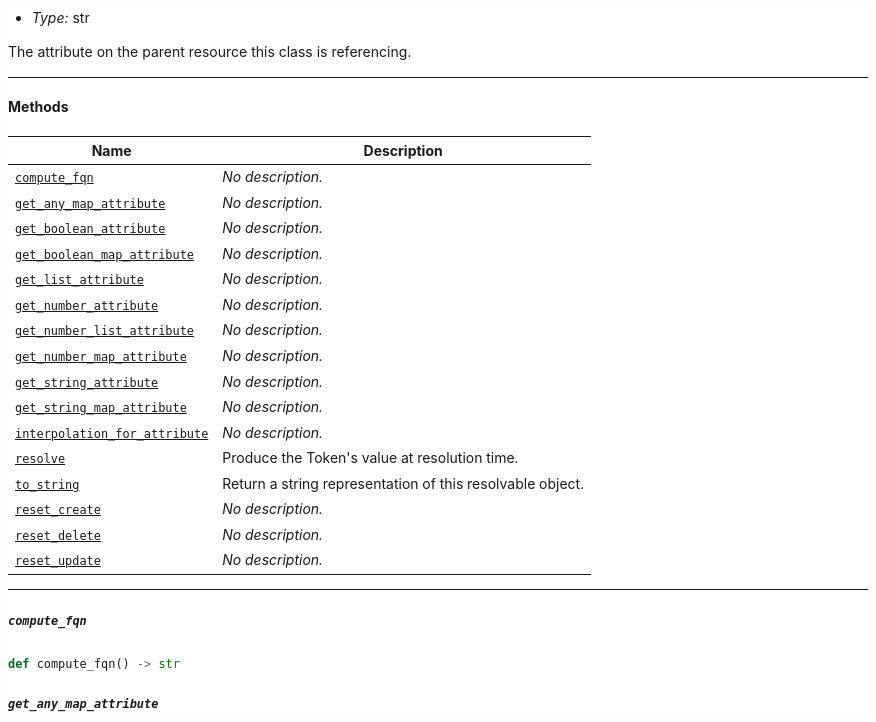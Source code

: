 - *Type:* str

The attribute on the parent resource this class is referencing.

---

#### Methods <a name="Methods" id="Methods"></a>

| **Name** | **Description** |
| --- | --- |
| <code><a href="#rhizo-co-terraform-provider-oci.containerengineClusterCompleteCredentialRotationManagement.ContainerengineClusterCompleteCredentialRotationManagementTimeoutsOutputReference.computeFqn">compute_fqn</a></code> | *No description.* |
| <code><a href="#rhizo-co-terraform-provider-oci.containerengineClusterCompleteCredentialRotationManagement.ContainerengineClusterCompleteCredentialRotationManagementTimeoutsOutputReference.getAnyMapAttribute">get_any_map_attribute</a></code> | *No description.* |
| <code><a href="#rhizo-co-terraform-provider-oci.containerengineClusterCompleteCredentialRotationManagement.ContainerengineClusterCompleteCredentialRotationManagementTimeoutsOutputReference.getBooleanAttribute">get_boolean_attribute</a></code> | *No description.* |
| <code><a href="#rhizo-co-terraform-provider-oci.containerengineClusterCompleteCredentialRotationManagement.ContainerengineClusterCompleteCredentialRotationManagementTimeoutsOutputReference.getBooleanMapAttribute">get_boolean_map_attribute</a></code> | *No description.* |
| <code><a href="#rhizo-co-terraform-provider-oci.containerengineClusterCompleteCredentialRotationManagement.ContainerengineClusterCompleteCredentialRotationManagementTimeoutsOutputReference.getListAttribute">get_list_attribute</a></code> | *No description.* |
| <code><a href="#rhizo-co-terraform-provider-oci.containerengineClusterCompleteCredentialRotationManagement.ContainerengineClusterCompleteCredentialRotationManagementTimeoutsOutputReference.getNumberAttribute">get_number_attribute</a></code> | *No description.* |
| <code><a href="#rhizo-co-terraform-provider-oci.containerengineClusterCompleteCredentialRotationManagement.ContainerengineClusterCompleteCredentialRotationManagementTimeoutsOutputReference.getNumberListAttribute">get_number_list_attribute</a></code> | *No description.* |
| <code><a href="#rhizo-co-terraform-provider-oci.containerengineClusterCompleteCredentialRotationManagement.ContainerengineClusterCompleteCredentialRotationManagementTimeoutsOutputReference.getNumberMapAttribute">get_number_map_attribute</a></code> | *No description.* |
| <code><a href="#rhizo-co-terraform-provider-oci.containerengineClusterCompleteCredentialRotationManagement.ContainerengineClusterCompleteCredentialRotationManagementTimeoutsOutputReference.getStringAttribute">get_string_attribute</a></code> | *No description.* |
| <code><a href="#rhizo-co-terraform-provider-oci.containerengineClusterCompleteCredentialRotationManagement.ContainerengineClusterCompleteCredentialRotationManagementTimeoutsOutputReference.getStringMapAttribute">get_string_map_attribute</a></code> | *No description.* |
| <code><a href="#rhizo-co-terraform-provider-oci.containerengineClusterCompleteCredentialRotationManagement.ContainerengineClusterCompleteCredentialRotationManagementTimeoutsOutputReference.interpolationForAttribute">interpolation_for_attribute</a></code> | *No description.* |
| <code><a href="#rhizo-co-terraform-provider-oci.containerengineClusterCompleteCredentialRotationManagement.ContainerengineClusterCompleteCredentialRotationManagementTimeoutsOutputReference.resolve">resolve</a></code> | Produce the Token's value at resolution time. |
| <code><a href="#rhizo-co-terraform-provider-oci.containerengineClusterCompleteCredentialRotationManagement.ContainerengineClusterCompleteCredentialRotationManagementTimeoutsOutputReference.toString">to_string</a></code> | Return a string representation of this resolvable object. |
| <code><a href="#rhizo-co-terraform-provider-oci.containerengineClusterCompleteCredentialRotationManagement.ContainerengineClusterCompleteCredentialRotationManagementTimeoutsOutputReference.resetCreate">reset_create</a></code> | *No description.* |
| <code><a href="#rhizo-co-terraform-provider-oci.containerengineClusterCompleteCredentialRotationManagement.ContainerengineClusterCompleteCredentialRotationManagementTimeoutsOutputReference.resetDelete">reset_delete</a></code> | *No description.* |
| <code><a href="#rhizo-co-terraform-provider-oci.containerengineClusterCompleteCredentialRotationManagement.ContainerengineClusterCompleteCredentialRotationManagementTimeoutsOutputReference.resetUpdate">reset_update</a></code> | *No description.* |

---

##### `compute_fqn` <a name="compute_fqn" id="rhizo-co-terraform-provider-oci.containerengineClusterCompleteCredentialRotationManagement.ContainerengineClusterCompleteCredentialRotationManagementTimeoutsOutputReference.computeFqn"></a>

```python
def compute_fqn() -> str
```

##### `get_any_map_attribute` <a name="get_any_map_attribute" id="rhizo-co-terraform-provider-oci.containerengineClusterCompleteCredentialRotationManagement.ContainerengineClusterCompleteCredentialRotationManagementTimeoutsOutputReference.getAnyMapAttribute"></a>
